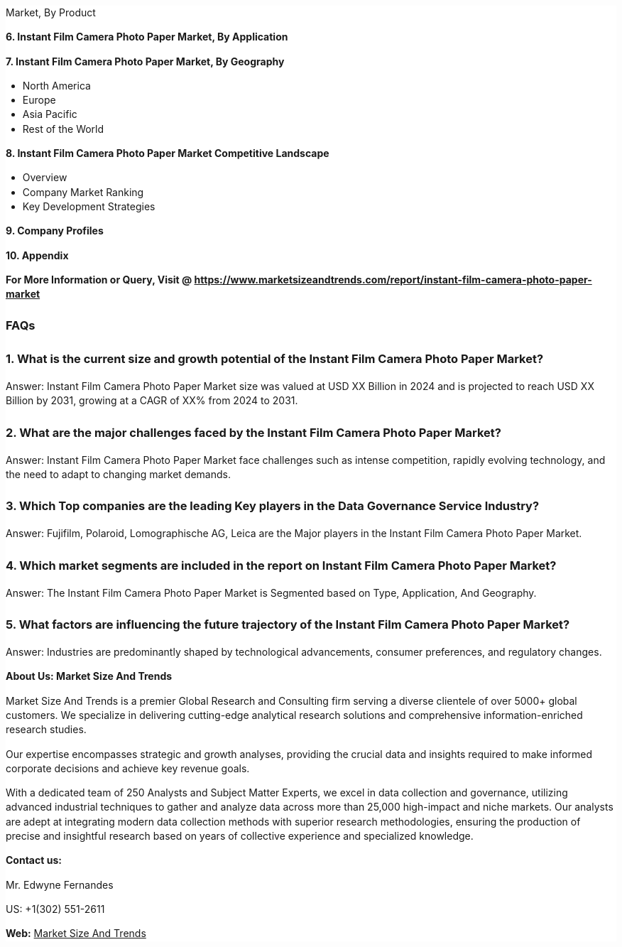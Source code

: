Market, By Product</span></strong></p></div><div class="" data-test-id=""><p><strong><span class="">6. Instant Film Camera Photo Paper Market, By Application</span></strong></p></div><div class="" data-test-id=""><p><strong><span class="">7. Instant Film Camera Photo Paper Market, By Geography</span></strong></p></div><div class="" data-test-id=""><ul><li><span class="">North America</span></li><li><span class="">Europe</span></li><li><span class="">Asia Pacific</span></li><li><span class="">Rest of the World</span></li></ul></div><div class="" data-test-id=""><p><strong><span class="">8. Instant Film Camera Photo Paper Market Competitive Landscape</span></strong></p></div><div class="" data-test-id=""><ul><li><span class="">Overview</span></li><li><span class="">Company Market Ranking</span></li><li><span class="">Key Development Strategies</span></li></ul></div><div class="" data-test-id=""><p><strong><span class="">9. Company Profiles</span></strong></p></div><div class="" data-test-id=""><p><strong><span class="">10. Appendix</span></strong></p></div><div class="" data-test-id=""><p><strong><span class="">For More Information or Query, Visit @ <a href="https://www.marketsizeandtrends.com/report/instant-film-camera-photo-paper-market" target="_blank">https://www.marketsizeandtrends.com/report/instant-film-camera-photo-paper-market</a></span></strong></p></div><div class="" data-test-id=""><div class="article-main__content" data-test-id="publishing-text-block"><h3><strong><span class="">FAQs</span></strong></h3></div><div class="article-main__content" data-test-id="publishing-text-block"><h3><span class="">1. What is the current size and growth potential of the Instant Film Camera Photo Paper Market?</span></h3></div><div class="article-main__content" data-test-id="publishing-text-block"><p><span class="font-[700]">Answer</span><span class="">: Instant Film Camera Photo Paper Market size was valued at USD XX Billion in 2024 and is projected to reach USD XX Billion by 2031, growing at a CAGR of XX% from 2024 to 2031.</span></p></div><div class="article-main__content" data-test-id="publishing-text-block"><h3><span class="">2. What are the major challenges faced by the Instant Film Camera Photo Paper Market?</span></h3></div><div class="article-main__content" data-test-id="publishing-text-block"><p><span class="font-[700]">Answer</span><span class="">: Instant Film Camera Photo Paper Market face challenges such as intense competition, rapidly evolving technology, and the need to adapt to changing market demands.</span></p></div><div class="article-main__content" data-test-id="publishing-text-block"><h3><span class="">3. Which Top companies are the leading Key players in the Data Governance Service Industry?</span></h3></div><div class="article-main__content" data-test-id="publishing-text-block"><p><span class="font-[700]">Answer</span><span class="">: Fujifilm, Polaroid, Lomographische AG, Leica are the Major players in the Instant Film Camera Photo Paper Market.</span></p></div><div class="article-main__content" data-test-id="publishing-text-block"><h3><span class="">4. Which market segments are included in the report on Instant Film Camera Photo Paper Market?</span></h3></div><div class="article-main__content" data-test-id="publishing-text-block"><p><span class="font-[700]">Answer</span><span class="">: The Instant Film Camera Photo Paper Market is Segmented based on Type, Application, And Geography.</span></p></div><div class="article-main__content" data-test-id="publishing-text-block"><h3><span class="">5. What factors are influencing the future trajectory of the Instant Film Camera Photo Paper Market?</span></h3></div><div class="article-main__content" data-test-id="publishing-text-block"><p><span class="font-[700]">Answer:</span><span class="">&nbsp;Industries are predominantly shaped by technological advancements, consumer preferences, and regulatory changes.</span></p></div><p><strong><span class="">About Us: Market Size And Trends</span></strong></p></div><div class="" data-test-id=""><p><span class="">Market Size And Trends is a premier Global Research and Consulting firm serving a diverse clientele of over 5000+ global customers. We specialize in delivering cutting-edge analytical research solutions and comprehensive information-enriched research studies.</span></p></div><div class="" data-test-id=""><p><span class="">Our expertise encompasses strategic and growth analyses, providing the crucial data and insights required to make informed corporate decisions and achieve key revenue goals.</span></p></div><div class="" data-test-id=""><p><span class="">With a dedicated team of 250 Analysts and Subject Matter Experts, we excel in data collection and governance, utilizing advanced industrial techniques to gather and analyze data across more than 25,000 high-impact and niche markets. Our analysts are adept at integrating modern data collection methods with superior research methodologies, ensuring the production of precise and insightful research based on years of collective experience and specialized knowledge.</span></p></div><div class="" data-test-id=""><p><strong><span class="">Contact us:</span></strong></p></div><div class="" data-test-id=""><p><span class="">Mr. Edwyne Fernandes</span></p></div><div class="" data-test-id=""><p><span class="">US: +1(302) 551-2611<br /></span></p><p><span class=""><strong>Web:</strong> <a href="https://www.marketsizeandtrends.com/" target="_blank">Market Size And Trends</a></span></p></div>
